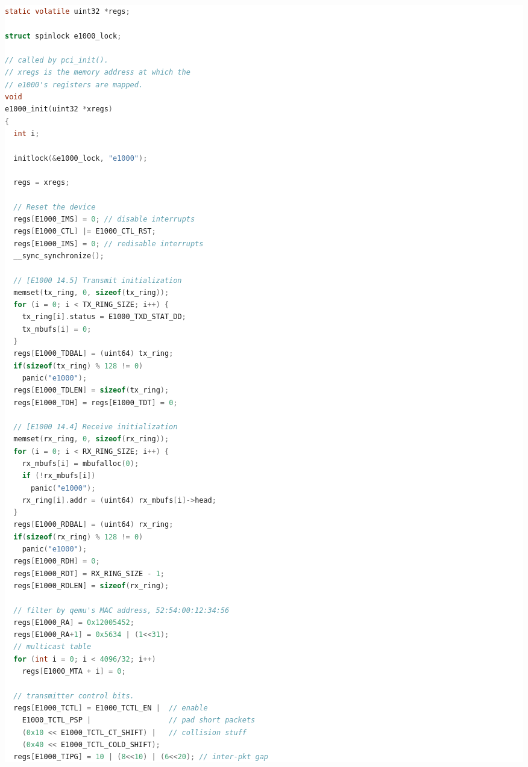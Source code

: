 ```c
static volatile uint32 *regs;

struct spinlock e1000_lock;

// called by pci_init().
// xregs is the memory address at which the
// e1000's registers are mapped.
void
e1000_init(uint32 *xregs)
{
  int i;

  initlock(&e1000_lock, "e1000");

  regs = xregs;

  // Reset the device
  regs[E1000_IMS] = 0; // disable interrupts
  regs[E1000_CTL] |= E1000_CTL_RST;
  regs[E1000_IMS] = 0; // redisable interrupts
  __sync_synchronize();

  // [E1000 14.5] Transmit initialization
  memset(tx_ring, 0, sizeof(tx_ring));
  for (i = 0; i < TX_RING_SIZE; i++) {
    tx_ring[i].status = E1000_TXD_STAT_DD;
    tx_mbufs[i] = 0;
  }
  regs[E1000_TDBAL] = (uint64) tx_ring;
  if(sizeof(tx_ring) % 128 != 0)
    panic("e1000");
  regs[E1000_TDLEN] = sizeof(tx_ring);
  regs[E1000_TDH] = regs[E1000_TDT] = 0;
  
  // [E1000 14.4] Receive initialization
  memset(rx_ring, 0, sizeof(rx_ring));
  for (i = 0; i < RX_RING_SIZE; i++) {
    rx_mbufs[i] = mbufalloc(0);
    if (!rx_mbufs[i])
      panic("e1000");
    rx_ring[i].addr = (uint64) rx_mbufs[i]->head;
  }
  regs[E1000_RDBAL] = (uint64) rx_ring;
  if(sizeof(rx_ring) % 128 != 0)
    panic("e1000");
  regs[E1000_RDH] = 0;
  regs[E1000_RDT] = RX_RING_SIZE - 1;
  regs[E1000_RDLEN] = sizeof(rx_ring);

  // filter by qemu's MAC address, 52:54:00:12:34:56
  regs[E1000_RA] = 0x12005452;
  regs[E1000_RA+1] = 0x5634 | (1<<31);
  // multicast table
  for (int i = 0; i < 4096/32; i++)
    regs[E1000_MTA + i] = 0;

  // transmitter control bits.
  regs[E1000_TCTL] = E1000_TCTL_EN |  // enable
    E1000_TCTL_PSP |                  // pad short packets
    (0x10 << E1000_TCTL_CT_SHIFT) |   // collision stuff
    (0x40 << E1000_TCTL_COLD_SHIFT);
  regs[E1000_TIPG] = 10 | (8<<10) | (6<<20); // inter-pkt gap

```